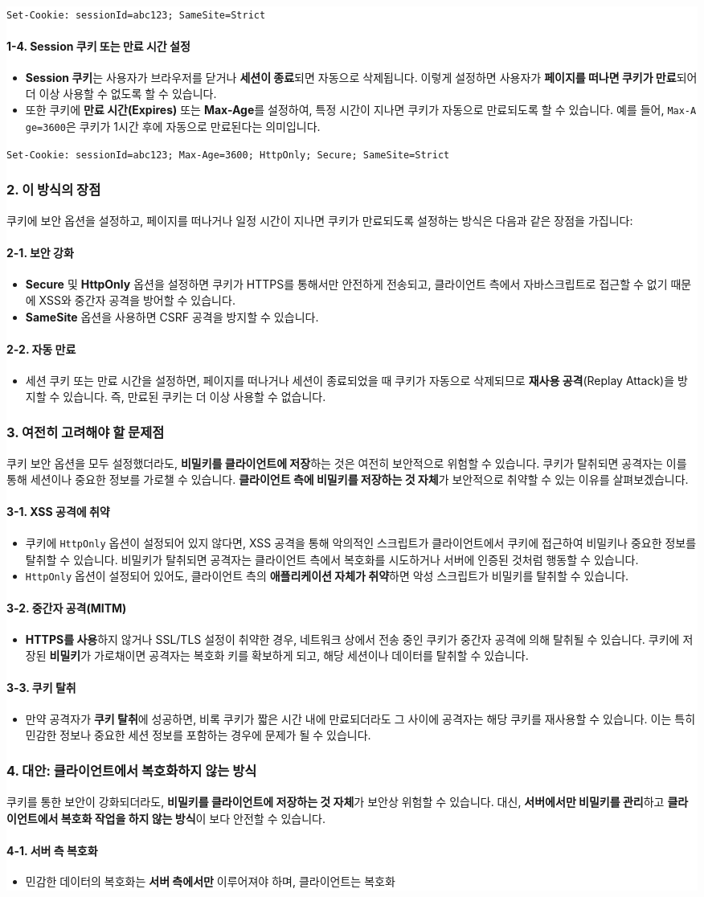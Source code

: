    ```http
   Set-Cookie: sessionId=abc123; SameSite=Strict
   ```

#### 1-4. **Session 쿠키 또는 만료 시간 설정**
   - **Session 쿠키**는 사용자가 브라우저를 닫거나 **세션이 종료**되면 자동으로 삭제됩니다. 이렇게 설정하면 사용자가 **페이지를 떠나면 쿠키가 만료**되어 더 이상 사용할 수 없도록 할 수 있습니다.
   - 또한 쿠키에 **만료 시간(Expires)** 또는 **Max-Age**를 설정하여, 특정 시간이 지나면 쿠키가 자동으로 만료되도록 할 수 있습니다. 예를 들어, `Max-Age=3600`은 쿠키가 1시간 후에 자동으로 만료된다는 의미입니다.

   ```http
   Set-Cookie: sessionId=abc123; Max-Age=3600; HttpOnly; Secure; SameSite=Strict
   ```

### 2. **이 방식의 장점**

쿠키에 보안 옵션을 설정하고, 페이지를 떠나거나 일정 시간이 지나면 쿠키가 만료되도록 설정하는 방식은 다음과 같은 장점을 가집니다:

#### 2-1. **보안 강화**
   - **Secure** 및 **HttpOnly** 옵션을 설정하면 쿠키가 HTTPS를 통해서만 안전하게 전송되고, 클라이언트 측에서 자바스크립트로 접근할 수 없기 때문에 XSS와 중간자 공격을 방어할 수 있습니다.
   - **SameSite** 옵션을 사용하면 CSRF 공격을 방지할 수 있습니다.

#### 2-2. **자동 만료**
   - 세션 쿠키 또는 만료 시간을 설정하면, 페이지를 떠나거나 세션이 종료되었을 때 쿠키가 자동으로 삭제되므로 **재사용 공격**(Replay Attack)을 방지할 수 있습니다. 즉, 만료된 쿠키는 더 이상 사용할 수 없습니다.

### 3. **여전히 고려해야 할 문제점**

쿠키 보안 옵션을 모두 설정했더라도, **비밀키를 클라이언트에 저장**하는 것은 여전히 보안적으로 위험할 수 있습니다. 쿠키가 탈취되면 공격자는 이를 통해 세션이나 중요한 정보를 가로챌 수 있습니다. **클라이언트 측에 비밀키를 저장하는 것 자체**가 보안적으로 취약할 수 있는 이유를 살펴보겠습니다.

#### 3-1. **XSS 공격에 취약**
   - 쿠키에 `HttpOnly` 옵션이 설정되어 있지 않다면, XSS 공격을 통해 악의적인 스크립트가 클라이언트에서 쿠키에 접근하여 비밀키나 중요한 정보를 탈취할 수 있습니다. 비밀키가 탈취되면 공격자는 클라이언트 측에서 복호화를 시도하거나 서버에 인증된 것처럼 행동할 수 있습니다.
   - `HttpOnly` 옵션이 설정되어 있어도, 클라이언트 측의 **애플리케이션 자체가 취약**하면 악성 스크립트가 비밀키를 탈취할 수 있습니다.

#### 3-2. **중간자 공격(MITM)**
   - **HTTPS를 사용**하지 않거나 SSL/TLS 설정이 취약한 경우, 네트워크 상에서 전송 중인 쿠키가 중간자 공격에 의해 탈취될 수 있습니다. 쿠키에 저장된 **비밀키**가 가로채이면 공격자는 복호화 키를 확보하게 되고, 해당 세션이나 데이터를 탈취할 수 있습니다.

#### 3-3. **쿠키 탈취**
   - 만약 공격자가 **쿠키 탈취**에 성공하면, 비록 쿠키가 짧은 시간 내에 만료되더라도 그 사이에 공격자는 해당 쿠키를 재사용할 수 있습니다. 이는 특히 민감한 정보나 중요한 세션 정보를 포함하는 경우에 문제가 될 수 있습니다.

### 4. **대안: 클라이언트에서 복호화하지 않는 방식**

쿠키를 통한 보안이 강화되더라도, **비밀키를 클라이언트에 저장하는 것 자체**가 보안상 위험할 수 있습니다. 대신, **서버에서만 비밀키를 관리**하고 **클라이언트에서 복호화 작업을 하지 않는 방식**이 보다 안전할 수 있습니다.

#### 4-1. **서버 측 복호화**
   - 민감한 데이터의 복호화는 **서버 측에서만** 이루어져야 하며, 클라이언트는 복호화